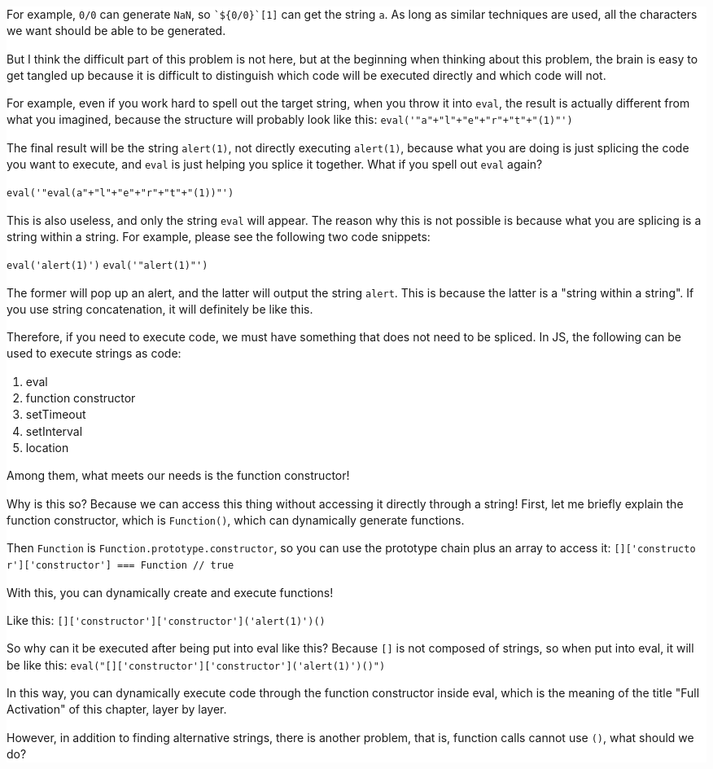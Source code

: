 For example, `0/0` can generate `NaN`, so `` `${0/0}`[1] `` can get the string `a`. As long as similar techniques are used, all the characters we want should be able to be generated.

But I think the difficult part of this problem is not here, but at the beginning when thinking about this problem, the brain is easy to get tangled up because it is difficult to distinguish which code will be executed directly and which code will not.

For example, even if you work hard to spell out the target string, when you throw it into `eval`, the result is actually different from what you imagined, because the structure will probably look like this: `eval('"a"+"l"+"e"+"r"+"t"+"(1)"')`

The final result will be the string `alert(1)`, not directly executing `alert(1)`, because what you are doing is just splicing the code you want to execute, and `eval` is just helping you splice it together. What if you spell out `eval` again?

`eval('"eval(a"+"l"+"e"+"r"+"t"+"(1))"')`

This is also useless, and only the string `eval` will appear. The reason why this is not possible is because what you are splicing is a string within a string. For example, please see the following two code snippets:

`eval('alert(1)')`
`eval('"alert(1)"')`

The former will pop up an alert, and the latter will output the string `alert`. This is because the latter is a "string within a string". If you use string concatenation, it will definitely be like this.

Therefore, if you need to execute code, we must have something that does not need to be spliced. In JS, the following can be used to execute strings as code:

1. eval
2. function constructor
3. setTimeout
4. setInterval
5. location

Among them, what meets our needs is the function constructor!

Why is this so? Because we can access this thing without accessing it directly through a string! First, let me briefly explain the function constructor, which is `Function()`, which can dynamically generate functions.

Then `Function` is `Function.prototype.constructor`, so you can use the prototype chain plus an array to access it: `[]['constructor']['constructor'] === Function // true`

With this, you can dynamically create and execute functions!

Like this: `[]['constructor']['constructor']('alert(1)')()`

So why can it be executed after being put into eval like this? Because `[]` is not composed of strings, so when put into eval, it will be like this: `eval("[]['constructor']['constructor']('alert(1)')()")`

In this way, you can dynamically execute code through the function constructor inside eval, which is the meaning of the title "Full Activation" of this chapter, layer by layer.

However, in addition to finding alternative strings, there is another problem, that is, function calls cannot use `()`, what should we do?
